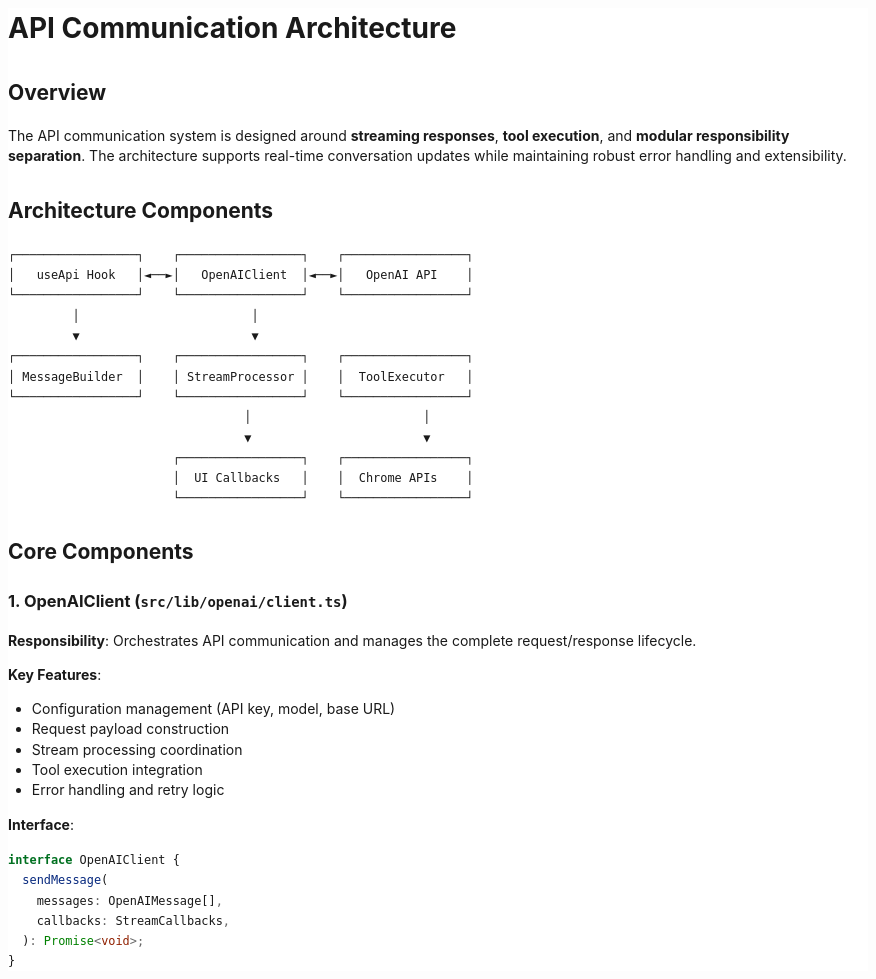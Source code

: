 # API Communication Architecture

## Overview

The API communication system is designed around **streaming responses**, **tool execution**, and **modular responsibility separation**. The architecture supports real-time conversation updates while maintaining robust error handling and extensibility.

## Architecture Components

```
┌─────────────────┐    ┌─────────────────┐    ┌─────────────────┐
│   useApi Hook   │◄──►│   OpenAIClient  │◄──►│   OpenAI API    │
└─────────────────┘    └─────────────────┘    └─────────────────┘
         │                        │
         ▼                        ▼
┌─────────────────┐    ┌─────────────────┐    ┌─────────────────┐
│ MessageBuilder  │    │ StreamProcessor │    │  ToolExecutor   │
└─────────────────┘    └─────────────────┘    └─────────────────┘
                                 │                        │
                                 ▼                        ▼
                       ┌─────────────────┐    ┌─────────────────┐
                       │  UI Callbacks   │    │  Chrome APIs    │
                       └─────────────────┘    └─────────────────┘
```

## Core Components

### 1. OpenAIClient (`src/lib/openai/client.ts`)

**Responsibility**: Orchestrates API communication and manages the complete request/response lifecycle.

**Key Features**:

- Configuration management (API key, model, base URL)
- Request payload construction
- Stream processing coordination
- Tool execution integration
- Error handling and retry logic

**Interface**:

```typescript
interface OpenAIClient {
  sendMessage(
    messages: OpenAIMessage[],
    callbacks: StreamCallbacks,
  ): Promise<void>;
}
```
